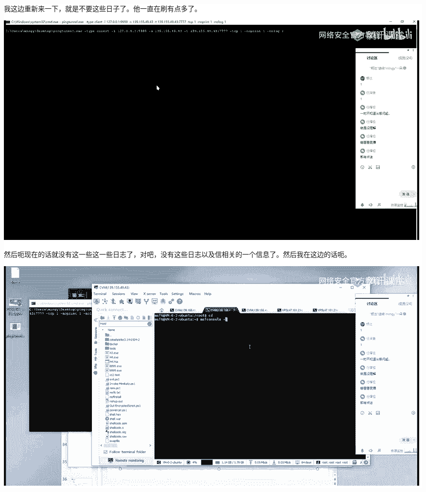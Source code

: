 我这边重新来一下，就是不要这些日子了。他一直在刷有点多了。

![](img/cfb5a80969219788e195dd4f79aee24a_139.png)

然后呃现在的话就没有这一些这一些日志了，对吧，没有这些日志以及信相关的一个信息了。然后我在这边的话呃。



![](img/cfb5a80969219788e195dd4f79aee24a_141.png)
